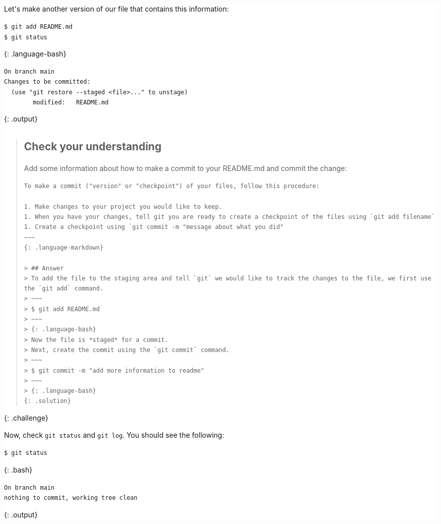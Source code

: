 Let's make another version of our file that contains this information:

~~~
$ git add README.md
$ git status
~~~
{: .language-bash}

~~~
On branch main
Changes to be committed:
  (use "git restore --staged <file>..." to unstage)
        modified:   README.md
~~~
{: .output}


> ## Check your understanding
> Add some information about how to make a commit to your README.md and commit the change:
> 
> ~~~~
> To make a commit ("version" or "checkpoint") of your files, follow this procedure:
>
> 1. Make changes to your project you would like to keep.
> 1. When you have your changes, tell git you are ready to create a checkpoint of the files using `git add filename`
> 1. Create a checkpoint using `git commit -m "message about what you did"
> ~~~
> {: .language-markdown}
>
>> ## Answer
>> To add the file to the staging area and tell `git` we would like to track the changes to the file, we first use the `git add` command.
>> ~~~
>> $ git add README.md
>> ~~~
>> {: .language-bash}
>> Now the file is *staged* for a commit.
>> Next, create the commit using the `git commit` command.
>> ~~~
>> $ git commit -m "add more information to readme"
>> ~~~
>> {: .language-bash}
> {: .solution}
{: .challenge}


Now, check `git status` and `git log`. 
You should see the following:

~~~
$ git status
~~~
{: .bash}

~~~
On branch main
nothing to commit, working tree clean
~~~
{: .output}
